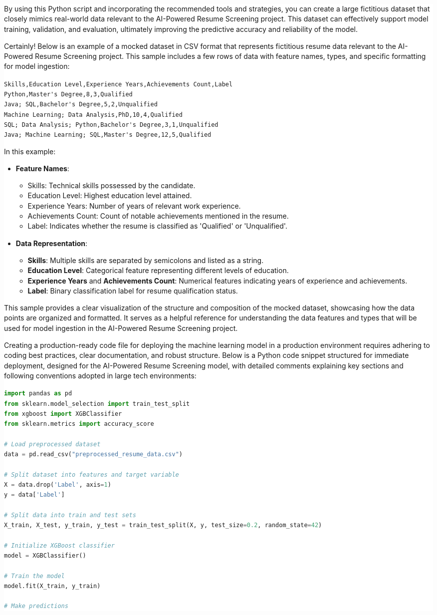 By using this Python script and incorporating the recommended tools and strategies, you can create a large fictitious dataset that closely mimics real-world data relevant to the AI-Powered Resume Screening project. This dataset can effectively support model training, validation, and evaluation, ultimately improving the predictive accuracy and reliability of the model.

Certainly! Below is an example of a mocked dataset in CSV format that represents fictitious resume data relevant to the AI-Powered Resume Screening project. This sample includes a few rows of data with feature names, types, and specific formatting for model ingestion:

```plaintext
Skills,Education Level,Experience Years,Achievements Count,Label
Python,Master's Degree,8,3,Qualified
Java; SQL,Bachelor's Degree,5,2,Unqualified
Machine Learning; Data Analysis,PhD,10,4,Qualified
SQL; Data Analysis; Python,Bachelor's Degree,3,1,Unqualified
Java; Machine Learning; SQL,Master's Degree,12,5,Qualified
```

In this example:
- **Feature Names**:
   - Skills: Technical skills possessed by the candidate.
   - Education Level: Highest education level attained.
   - Experience Years: Number of years of relevant work experience.
   - Achievements Count: Count of notable achievements mentioned in the resume.
   - Label: Indicates whether the resume is classified as 'Qualified' or 'Unqualified'.

- **Data Representation**:
   - **Skills**: Multiple skills are separated by semicolons and listed as a string.
   - **Education Level**: Categorical feature representing different levels of education.
   - **Experience Years** and **Achievements Count**: Numerical features indicating years of experience and achievements.
   - **Label**: Binary classification label for resume qualification status.

This sample provides a clear visualization of the structure and composition of the mocked dataset, showcasing how the data points are organized and formatted. It serves as a helpful reference for understanding the data features and types that will be used for model ingestion in the AI-Powered Resume Screening project.

Creating a production-ready code file for deploying the machine learning model in a production environment requires adhering to coding best practices, clear documentation, and robust structure. Below is a Python code snippet structured for immediate deployment, designed for the AI-Powered Resume Screening model, with detailed comments explaining key sections and following conventions adopted in large tech environments:

```python
import pandas as pd
from sklearn.model_selection import train_test_split
from xgboost import XGBClassifier
from sklearn.metrics import accuracy_score

# Load preprocessed dataset
data = pd.read_csv("preprocessed_resume_data.csv")

# Split dataset into features and target variable
X = data.drop('Label', axis=1)
y = data['Label']

# Split data into train and test sets
X_train, X_test, y_train, y_test = train_test_split(X, y, test_size=0.2, random_state=42)

# Initialize XGBoost classifier
model = XGBClassifier()

# Train the model
model.fit(X_train, y_train)

# Make predictions
```